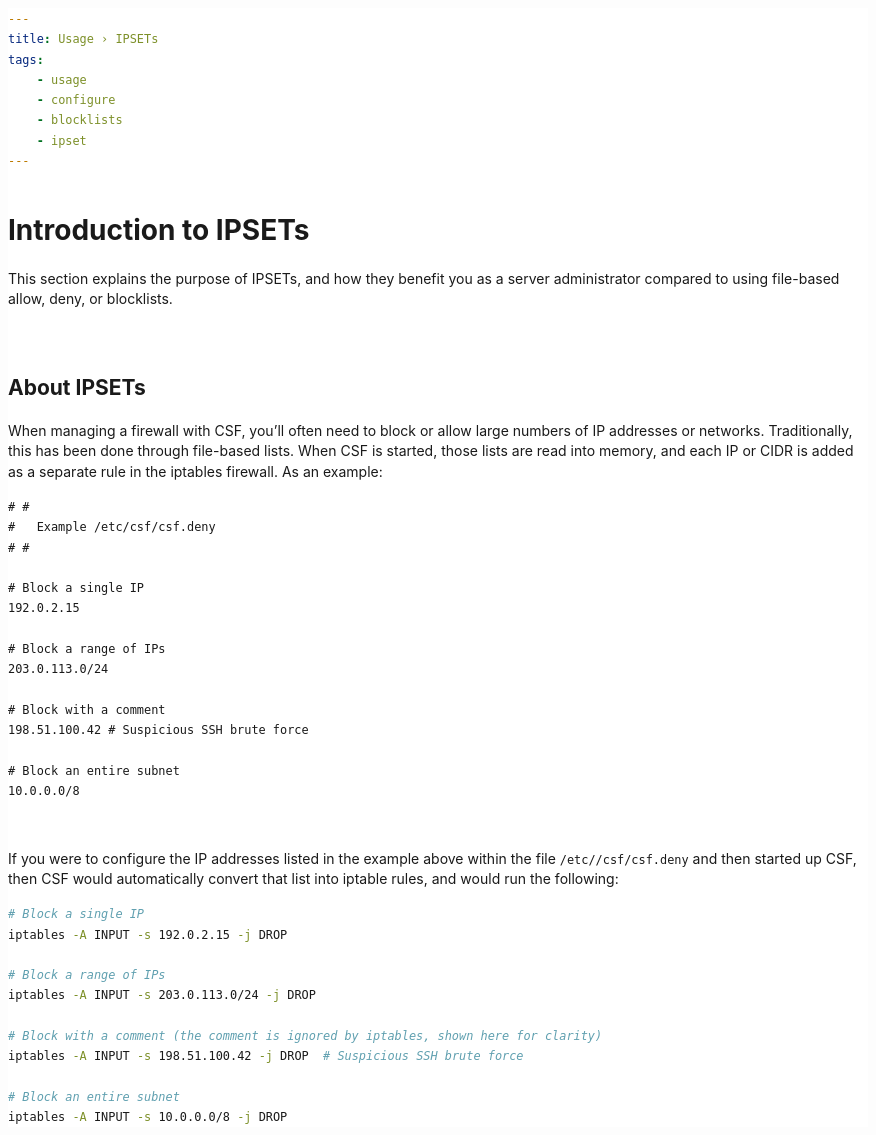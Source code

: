 ```yaml
---
title: Usage › IPSETs
tags:
    - usage
    - configure
    - blocklists
    - ipset
---
```


# Introduction to IPSETs

This section explains the purpose of IPSETs, and how they benefit you as a server administrator compared to using file-based allow, deny, or blocklists.

<br />

## About IPSETs

When managing a firewall with CSF, you’ll often need to block or allow large numbers of IP addresses or networks. Traditionally, this has been done through file-based lists. When CSF is started, those lists are read into memory, and each IP or CIDR is added as a separate rule in the iptables firewall. As an example:

```shell title="/etc//csf/csf.deny"
# #
#   Example /etc/csf/csf.deny
# #

# Block a single IP
192.0.2.15

# Block a range of IPs
203.0.113.0/24

# Block with a comment
198.51.100.42 # Suspicious SSH brute force

# Block an entire subnet
10.0.0.0/8
```

<br />

If you were to configure the IP addresses listed in the example above within the file `/etc//csf/csf.deny` and then started up CSF, then CSF would automatically convert that list into iptable rules, and would run the following:

``` bash
# Block a single IP
iptables -A INPUT -s 192.0.2.15 -j DROP

# Block a range of IPs
iptables -A INPUT -s 203.0.113.0/24 -j DROP

# Block with a comment (the comment is ignored by iptables, shown here for clarity)
iptables -A INPUT -s 198.51.100.42 -j DROP  # Suspicious SSH brute force

# Block an entire subnet
iptables -A INPUT -s 10.0.0.0/8 -j DROP
```
